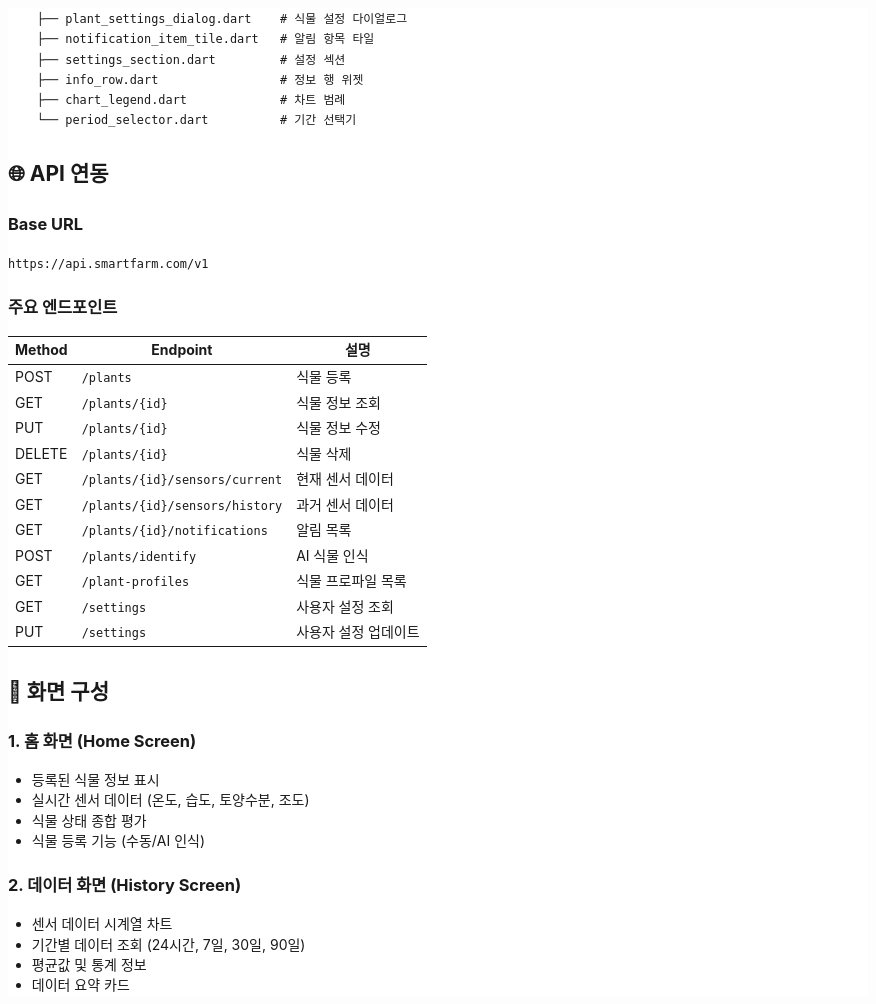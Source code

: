 ```
    ├── plant_settings_dialog.dart    # 식물 설정 다이얼로그
    ├── notification_item_tile.dart   # 알림 항목 타일
    ├── settings_section.dart         # 설정 섹션
    ├── info_row.dart                 # 정보 행 위젯
    ├── chart_legend.dart             # 차트 범례
    └── period_selector.dart          # 기간 선택기
```

## 🌐 API 연동

### Base URL
```
https://api.smartfarm.com/v1
```

### 주요 엔드포인트

| Method | Endpoint | 설명 |
|--------|----------|------|
| POST | `/plants` | 식물 등록 |
| GET | `/plants/{id}` | 식물 정보 조회 |
| PUT | `/plants/{id}` | 식물 정보 수정 |
| DELETE | `/plants/{id}` | 식물 삭제 |
| GET | `/plants/{id}/sensors/current` | 현재 센서 데이터 |
| GET | `/plants/{id}/sensors/history` | 과거 센서 데이터 |
| GET | `/plants/{id}/notifications` | 알림 목록 |
| POST | `/plants/identify` | AI 식물 인식 |
| GET | `/plant-profiles` | 식물 프로파일 목록 |
| GET | `/settings` | 사용자 설정 조회 |
| PUT | `/settings` | 사용자 설정 업데이트 |

## 📱 화면 구성

### 1. 홈 화면 (Home Screen)
- 등록된 식물 정보 표시
- 실시간 센서 데이터 (온도, 습도, 토양수분, 조도)
- 식물 상태 종합 평가
- 식물 등록 기능 (수동/AI 인식)

### 2. 데이터 화면 (History Screen)
- 센서 데이터 시계열 차트
- 기간별 데이터 조회 (24시간, 7일, 30일, 90일)
- 평균값 및 통계 정보
- 데이터 요약 카드

